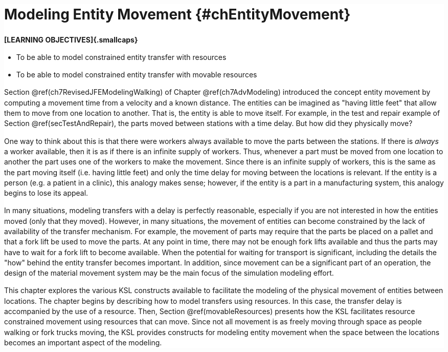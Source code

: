 # Modeling Entity Movement {#chEntityMovement}

**[LEARNING OBJECTIVES]{.smallcaps}**

-   To be able to model constrained entity transfer with resources

-   To be able to model constrained entity transfer with movable resources






Section \@ref(ch7RevisedJFEModelingWalking) of Chapter \@ref(ch7AdvModeling) introduced
the concept entity movement by computing a movement time from a velocity and
a known distance. The entities can be imagined as "having
little feet" that allow them to move from one location to another. That
is, the entity is able to move itself. For example, in the test and repair example of
Section \@ref(secTestAndRepair), the parts
moved between stations with a time delay. But how did they physically
move? 

One way to think about this is that there were workers always
available to move the parts between the stations. If there is *always* a
worker available, then it is as if there is an infinite supply of
workers. Thus, whenever a part must be moved from one location to another
the part uses one of the workers to make the movement. Since there is an
infinite supply of workers, this is the same as the part moving itself
(i.e. having little feet) and only the time delay for moving between the
locations is relevant. If the entity is a person (e.g. a
patient in a clinic), this analogy makes sense; however, if the
entity is a part in a manufacturing system, this analogy begins
to lose its appeal. 

In many situations, modeling transfers with a delay is perfectly
reasonable, especially if you are not interested in how the entities
moved (only that they moved). However, in many situations, the movement
of entities can become constrained by the lack of availability of the
transfer mechanism. For example, the movement of parts may require that
the parts be placed on a pallet and that a fork lift be used to move the
parts. At any point in time, there may not be enough fork lifts
available and thus the parts may have to wait for a fork lift to become
available. When the potential for waiting for transport is significant,
including the details the "how" behind the entity
transfer becomes important. In addition, since movement can be a significant part of an
operation, the design of the material movement system may be the main
focus of the simulation modeling effort.

This chapter explores the various KSL constructs available to
facilitate the modeling of the physical movement of entities between
locations. The chapter begins by describing how to model transfers using
resources. In this case, the transfer delay is accompanied by the use of
a resource. Then, Section \@ref(movableResources) presents how the KSL facilitates resource
constrained movement using resources that can move. Since not all movement is as freely moving through space as people walking or fork trucks moving, the KSL provides constructs for modeling entity
movement when the space between the locations becomes an important
aspect of the modeling. 
